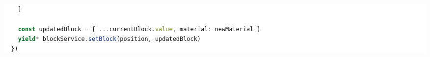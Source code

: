 ```typescript
    }

    const updatedBlock = { ...currentBlock.value, material: newMaterial }
    yield* blockService.setBlock(position, updatedBlock)
  })
```